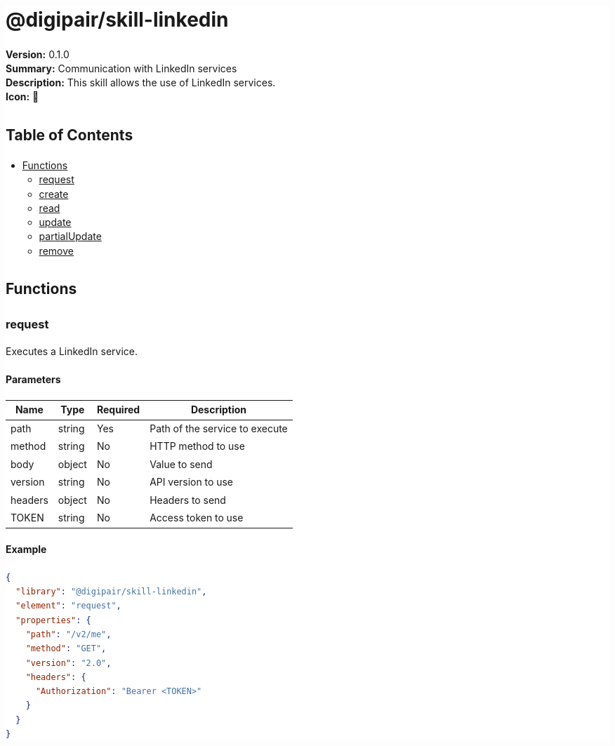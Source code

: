 # @digipair/skill-linkedin

**Version:** 0.1.0  
**Summary:** Communication with LinkedIn services  
**Description:** This skill allows the use of LinkedIn services.  
**Icon:** 👤

## Table of Contents

- [Functions](#functions)
  - [request](#request)
  - [create](#create)
  - [read](#read)
  - [update](#update)
  - [partialUpdate](#partialupdate)
  - [remove](#remove)

## Functions

### request

Executes a LinkedIn service.

#### Parameters

| Name      | Type   | Required | Description                |
|-----------|--------|----------|----------------------------|
| path      | string | Yes      | Path of the service to execute |
| method    | string | No       | HTTP method to use         |
| body      | object | No       | Value to send              |
| version   | string | No       | API version to use         |
| headers   | object | No       | Headers to send            |
| TOKEN     | string | No       | Access token to use        |

#### Example

```json
{
  "library": "@digipair/skill-linkedin",
  "element": "request",
  "properties": {
    "path": "/v2/me",
    "method": "GET",
    "version": "2.0",
    "headers": {
      "Authorization": "Bearer <TOKEN>"
    }
  }
}
```

